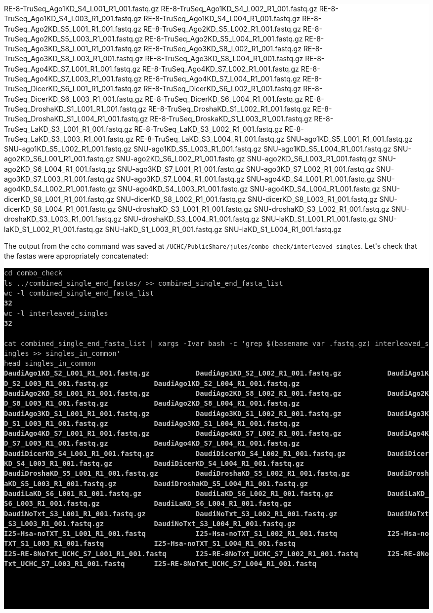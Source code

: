 RE-8-TruSeq_Ago1KD_S4_L001_R1_001.fastq.gz    RE-8-TruSeq_Ago1KD_S4_L002_R1_001.fastq.gz    RE-8-TruSeq_Ago1KD_S4_L003_R1_001.fastq.gz    RE-8-TruSeq_Ago1KD_S4_L004_R1_001.fastq.gz
RE-8-TruSeq_Ago2KD_S5_L001_R1_001.fastq.gz    RE-8-TruSeq_Ago2KD_S5_L002_R1_001.fastq.gz    RE-8-TruSeq_Ago2KD_S5_L003_R1_001.fastq.gz    RE-8-TruSeq_Ago2KD_S5_L004_R1_001.fastq.gz
RE-8-TruSeq_Ago3KD_S8_L001_R1_001.fastq.gz    RE-8-TruSeq_Ago3KD_S8_L002_R1_001.fastq.gz    RE-8-TruSeq_Ago3KD_S8_L003_R1_001.fastq.gz    RE-8-TruSeq_Ago3KD_S8_L004_R1_001.fastq.gz
RE-8-TruSeq_Ago4KD_S7_L001_R1_001.fastq.gz    RE-8-TruSeq_Ago4KD_S7_L002_R1_001.fastq.gz    RE-8-TruSeq_Ago4KD_S7_L003_R1_001.fastq.gz    RE-8-TruSeq_Ago4KD_S7_L004_R1_001.fastq.gz
RE-8-TruSeq_DicerKD_S6_L001_R1_001.fastq.gz   RE-8-TruSeq_DicerKD_S6_L002_R1_001.fastq.gz   RE-8-TruSeq_DicerKD_S6_L003_R1_001.fastq.gz   RE-8-TruSeq_DicerKD_S6_L004_R1_001.fastq.gz
RE-8-TruSeq_DroshaKD_S1_L001_R1_001.fastq.gz  RE-8-TruSeq_DroshaKD_S1_L002_R1_001.fastq.gz  RE-8-TruSeq_DroshaKD_S1_L004_R1_001.fastq.gz  RE-8-TruSeq_DroskaKD_S1_L003_R1_001.fastq.gz
RE-8-TruSeq_LaKD_S3_L001_R1_001.fastq.gz      RE-8-TruSeq_LaKD_S3_L002_R1_001.fastq.gz      RE-8-TruSeq_LaKD_S3_L003_R1_001.fastq.gz	  RE-8-TruSeq_LaKD_S3_L004_R1_001.fastq.gz
SNU-ago1KD_S5_L001_R1_001.fastq.gz            SNU-ago1KD_S5_L002_R1_001.fastq.gz            SNU-ago1KD_S5_L003_R1_001.fastq.gz            SNU-ago1KD_S5_L004_R1_001.fastq.gz
SNU-ago2KD_S6_L001_R1_001.fastq.gz            SNU-ago2KD_S6_L002_R1_001.fastq.gz            SNU-ago2KD_S6_L003_R1_001.fastq.gz            SNU-ago2KD_S6_L004_R1_001.fastq.gz
SNU-ago3KD_S7_L001_R1_001.fastq.gz            SNU-ago3KD_S7_L002_R1_001.fastq.gz            SNU-ago3KD_S7_L003_R1_001.fastq.gz            SNU-ago3KD_S7_L004_R1_001.fastq.gz
SNU-ago4KD_S4_L001_R1_001.fastq.gz            SNU-ago4KD_S4_L002_R1_001.fastq.gz            SNU-ago4KD_S4_L003_R1_001.fastq.gz            SNU-ago4KD_S4_L004_R1_001.fastq.gz
SNU-dicerKD_S8_L001_R1_001.fastq.gz           SNU-dicerKD_S8_L002_R1_001.fastq.gz           SNU-dicerKD_S8_L003_R1_001.fastq.gz           SNU-dicerKD_S8_L004_R1_001.fastq.gz
SNU-droshaKD_S3_L001_R1_001.fastq.gz          SNU-droshaKD_S3_L002_R1_001.fastq.gz          SNU-droshaKD_S3_L003_R1_001.fastq.gz          SNU-droshaKD_S3_L004_R1_001.fastq.gz
SNU-laKD_S1_L001_R1_001.fastq.gz              SNU-laKD_S1_L002_R1_001.fastq.gz              SNU-laKD_S1_L003_R1_001.fastq.gz              SNU-laKD_S1_L004_R1_001.fastq.gz
</strong></pre>

The output from the `echo` command was saved at `/UCHC/PublicShare/jules/combo_check/interleaved_singles`. Let's check that the fastas were appropriately concatenated:

<pre style="color: silver; background: black;">cd combo_check
ls ../combined_single_end_fastas/ >> combined_single_end_fasta_list
wc -l combined_single_end_fasta_list
<strong>32</strong>
wc -l interleaved_singles
<strong>32</strong>

cat combined_single_end_fasta_list | xargs -Ivar bash -c 'grep $(basename var .fastq.gz) interleaved_singles >> singles_in_common'
head singles_in_common
<strong>DaudiAgo1KD_S2_L001_R1_001.fastq.gz           DaudiAgo1KD_S2_L002_R1_001.fastq.gz           DaudiAgo1KD_S2_L003_R1_001.fastq.gz           DaudiAgo1KD_S2_L004_R1_001.fastq.gz
DaudiAgo2KD_S8_L001_R1_001.fastq.gz           DaudiAgo2KD_S8_L002_R1_001.fastq.gz           DaudiAgo2KD_S8_L003_R1_001.fastq.gz           DaudiAgo2KD_S8_L004_R1_001.fastq.gz
DaudiAgo3KD_S1_L001_R1_001.fastq.gz           DaudiAgo3KD_S1_L002_R1_001.fastq.gz           DaudiAgo3KD_S1_L003_R1_001.fastq.gz           DaudiAgo3KD_S1_L004_R1_001.fastq.gz
DaudiAgo4KD_S7_L001_R1_001.fastq.gz           DaudiAgo4KD_S7_L002_R1_001.fastq.gz           DaudiAgo4KD_S7_L003_R1_001.fastq.gz           DaudiAgo4KD_S7_L004_R1_001.fastq.gz
DaudiDicerKD_S4_L001_R1_001.fastq.gz          DaudiDicerKD_S4_L002_R1_001.fastq.gz          DaudiDicerKD_S4_L003_R1_001.fastq.gz          DaudiDicerKD_S4_L004_R1_001.fastq.gz
DaudiDroshaKD_S5_L001_R1_001.fastq.gz         DaudiDroshaKD_S5_L002_R1_001.fastq.gz         DaudiDroshaKD_S5_L003_R1_001.fastq.gz         DaudiDroshaKD_S5_L004_R1_001.fastq.gz
DaudiLaKD_S6_L001_R1_001.fastq.gz             DaudiLaKD_S6_L002_R1_001.fastq.gz             DaudiLaKD_S6_L003_R1_001.fastq.gz             DaudiLaKD_S6_L004_R1_001.fastq.gz
DaudiNoTxt_S3_L001_R1_001.fastq.gz            DaudiNoTxt_S3_L002_R1_001.fastq.gz            DaudiNoTxt_S3_L003_R1_001.fastq.gz            DaudiNoTxt_S3_L004_R1_001.fastq.gz
I25-Hsa-noTXT_S1_L001_R1_001.fastq            I25-Hsa-noTXT_S1_L002_R1_001.fastq            I25-Hsa-noTXT_S1_L003_R1_001.fastq            I25-Hsa-noTXT_S1_L004_R1_001.fastq
I25-RE-8NoTxt_UCHC_S7_L001_R1_001.fastq       I25-RE-8NoTxt_UCHC_S7_L002_R1_001.fastq       I25-RE-8NoTxt_UCHC_S7_L003_R1_001.fastq       I25-RE-8NoTxt_UCHC_S7_L004_R1_001.fastq
</strong>
